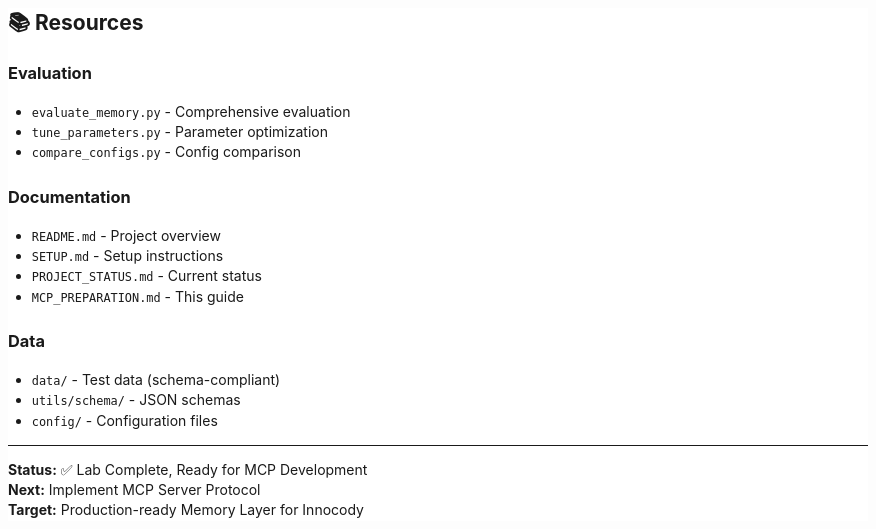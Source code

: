 
## 📚 Resources

### Evaluation
- `evaluate_memory.py` - Comprehensive evaluation
- `tune_parameters.py` - Parameter optimization
- `compare_configs.py` - Config comparison

### Documentation
- `README.md` - Project overview
- `SETUP.md` - Setup instructions
- `PROJECT_STATUS.md` - Current status
- `MCP_PREPARATION.md` - This guide

### Data
- `data/` - Test data (schema-compliant)
- `utils/schema/` - JSON schemas
- `config/` - Configuration files

---

**Status:** ✅ Lab Complete, Ready for MCP Development  
**Next:** Implement MCP Server Protocol  
**Target:** Production-ready Memory Layer for Innocody
